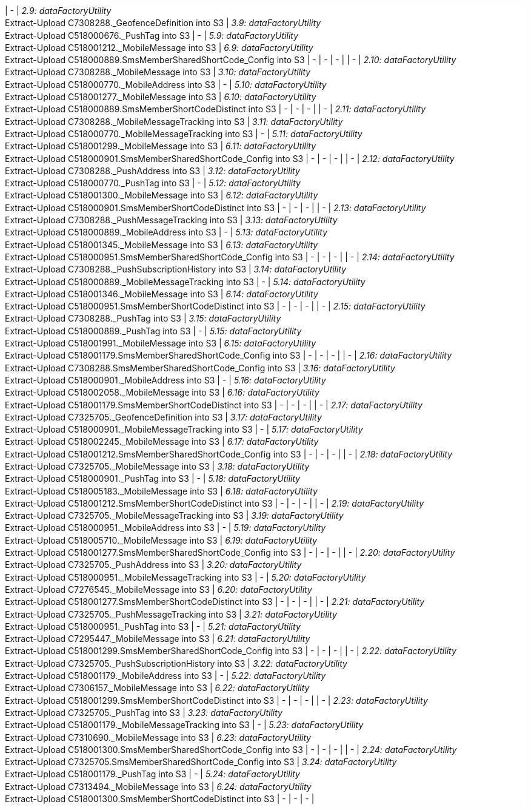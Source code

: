 | - | _2.9: dataFactoryUtility_<br>Extract-Upload C7308288._GeofenceDefinition into S3 | _3.9: dataFactoryUtility_<br>Extract-Upload C518000676._PushTag into S3 | - | _5.9: dataFactoryUtility_<br>Extract-Upload C518001212._MobileMessage into S3 | _6.9: dataFactoryUtility_<br>Extract-Upload C518000889.SmsMemberSharedShortCode_Config into S3 | - | - | - |
| - | _2.10: dataFactoryUtility_<br>Extract-Upload C7308288._MobileMessage into S3 | _3.10: dataFactoryUtility_<br>Extract-Upload C518000770._MobileAddress into S3 | - | _5.10: dataFactoryUtility_<br>Extract-Upload C518001277._MobileMessage into S3 | _6.10: dataFactoryUtility_<br>Extract-Upload C518000889.SmsMemberShortCodeDistinct into S3 | - | - | - |
| - | _2.11: dataFactoryUtility_<br>Extract-Upload C7308288._MobileMessageTracking into S3 | _3.11: dataFactoryUtility_<br>Extract-Upload C518000770._MobileMessageTracking into S3 | - | _5.11: dataFactoryUtility_<br>Extract-Upload C518001299._MobileMessage into S3 | _6.11: dataFactoryUtility_<br>Extract-Upload C518000901.SmsMemberSharedShortCode_Config into S3 | - | - | - |
| - | _2.12: dataFactoryUtility_<br>Extract-Upload C7308288._PushAddress into S3 | _3.12: dataFactoryUtility_<br>Extract-Upload C518000770._PushTag into S3 | - | _5.12: dataFactoryUtility_<br>Extract-Upload C518001300._MobileMessage into S3 | _6.12: dataFactoryUtility_<br>Extract-Upload C518000901.SmsMemberShortCodeDistinct into S3 | - | - | - |
| - | _2.13: dataFactoryUtility_<br>Extract-Upload C7308288._PushMessageTracking into S3 | _3.13: dataFactoryUtility_<br>Extract-Upload C518000889._MobileAddress into S3 | - | _5.13: dataFactoryUtility_<br>Extract-Upload C518001345._MobileMessage into S3 | _6.13: dataFactoryUtility_<br>Extract-Upload C518000951.SmsMemberSharedShortCode_Config into S3 | - | - | - |
| - | _2.14: dataFactoryUtility_<br>Extract-Upload C7308288._PushSubscriptionHistory into S3 | _3.14: dataFactoryUtility_<br>Extract-Upload C518000889._MobileMessageTracking into S3 | - | _5.14: dataFactoryUtility_<br>Extract-Upload C518001346._MobileMessage into S3 | _6.14: dataFactoryUtility_<br>Extract-Upload C518000951.SmsMemberShortCodeDistinct into S3 | - | - | - |
| - | _2.15: dataFactoryUtility_<br>Extract-Upload C7308288._PushTag into S3 | _3.15: dataFactoryUtility_<br>Extract-Upload C518000889._PushTag into S3 | - | _5.15: dataFactoryUtility_<br>Extract-Upload C518001991._MobileMessage into S3 | _6.15: dataFactoryUtility_<br>Extract-Upload C518001179.SmsMemberSharedShortCode_Config into S3 | - | - | - |
| - | _2.16: dataFactoryUtility_<br>Extract-Upload C7308288.SmsMemberSharedShortCode_Config into S3 | _3.16: dataFactoryUtility_<br>Extract-Upload C518000901._MobileAddress into S3 | - | _5.16: dataFactoryUtility_<br>Extract-Upload C518002058._MobileMessage into S3 | _6.16: dataFactoryUtility_<br>Extract-Upload C518001179.SmsMemberShortCodeDistinct into S3 | - | - | - |
| - | _2.17: dataFactoryUtility_<br>Extract-Upload C7325705._GeofenceDefinition into S3 | _3.17: dataFactoryUtility_<br>Extract-Upload C518000901._MobileMessageTracking into S3 | - | _5.17: dataFactoryUtility_<br>Extract-Upload C518002245._MobileMessage into S3 | _6.17: dataFactoryUtility_<br>Extract-Upload C518001212.SmsMemberSharedShortCode_Config into S3 | - | - | - |
| - | _2.18: dataFactoryUtility_<br>Extract-Upload C7325705._MobileMessage into S3 | _3.18: dataFactoryUtility_<br>Extract-Upload C518000901._PushTag into S3 | - | _5.18: dataFactoryUtility_<br>Extract-Upload C518005183._MobileMessage into S3 | _6.18: dataFactoryUtility_<br>Extract-Upload C518001212.SmsMemberShortCodeDistinct into S3 | - | - | - |
| - | _2.19: dataFactoryUtility_<br>Extract-Upload C7325705._MobileMessageTracking into S3 | _3.19: dataFactoryUtility_<br>Extract-Upload C518000951._MobileAddress into S3 | - | _5.19: dataFactoryUtility_<br>Extract-Upload C518005710._MobileMessage into S3 | _6.19: dataFactoryUtility_<br>Extract-Upload C518001277.SmsMemberSharedShortCode_Config into S3 | - | - | - |
| - | _2.20: dataFactoryUtility_<br>Extract-Upload C7325705._PushAddress into S3 | _3.20: dataFactoryUtility_<br>Extract-Upload C518000951._MobileMessageTracking into S3 | - | _5.20: dataFactoryUtility_<br>Extract-Upload C7276545._MobileMessage into S3 | _6.20: dataFactoryUtility_<br>Extract-Upload C518001277.SmsMemberShortCodeDistinct into S3 | - | - | - |
| - | _2.21: dataFactoryUtility_<br>Extract-Upload C7325705._PushMessageTracking into S3 | _3.21: dataFactoryUtility_<br>Extract-Upload C518000951._PushTag into S3 | - | _5.21: dataFactoryUtility_<br>Extract-Upload C7295447._MobileMessage into S3 | _6.21: dataFactoryUtility_<br>Extract-Upload C518001299.SmsMemberSharedShortCode_Config into S3 | - | - | - |
| - | _2.22: dataFactoryUtility_<br>Extract-Upload C7325705._PushSubscriptionHistory into S3 | _3.22: dataFactoryUtility_<br>Extract-Upload C518001179._MobileAddress into S3 | - | _5.22: dataFactoryUtility_<br>Extract-Upload C7306157._MobileMessage into S3 | _6.22: dataFactoryUtility_<br>Extract-Upload C518001299.SmsMemberShortCodeDistinct into S3 | - | - | - |
| - | _2.23: dataFactoryUtility_<br>Extract-Upload C7325705._PushTag into S3 | _3.23: dataFactoryUtility_<br>Extract-Upload C518001179._MobileMessageTracking into S3 | - | _5.23: dataFactoryUtility_<br>Extract-Upload C7310690._MobileMessage into S3 | _6.23: dataFactoryUtility_<br>Extract-Upload C518001300.SmsMemberSharedShortCode_Config into S3 | - | - | - |
| - | _2.24: dataFactoryUtility_<br>Extract-Upload C7325705.SmsMemberSharedShortCode_Config into S3 | _3.24: dataFactoryUtility_<br>Extract-Upload C518001179._PushTag into S3 | - | _5.24: dataFactoryUtility_<br>Extract-Upload C7313494._MobileMessage into S3 | _6.24: dataFactoryUtility_<br>Extract-Upload C518001300.SmsMemberShortCodeDistinct into S3 | - | - | - |